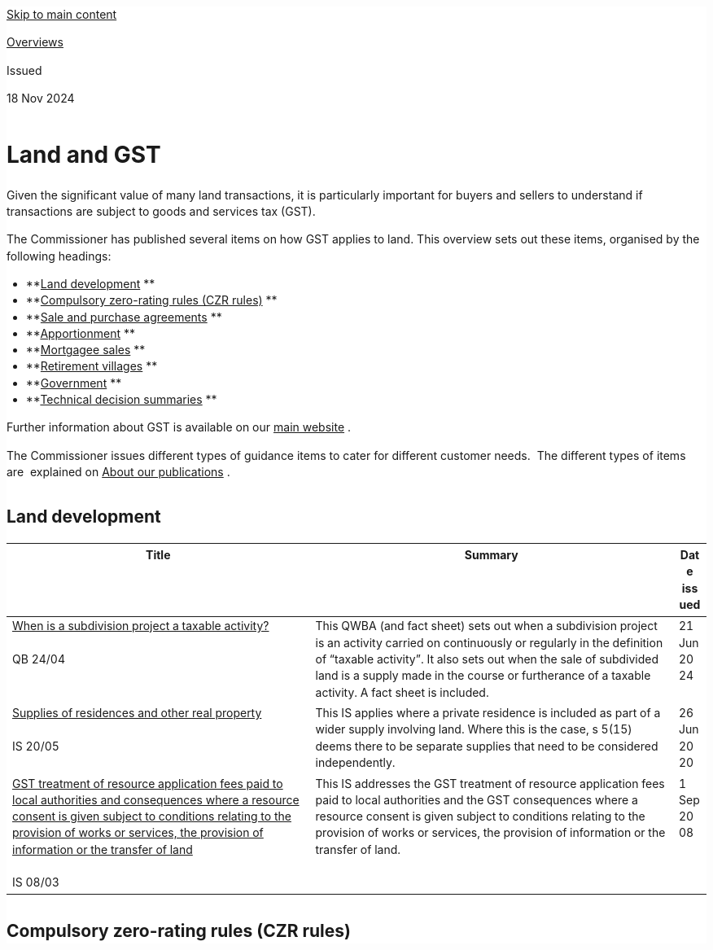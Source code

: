 [Skip to main content](#main-content-tt)

[Overviews](/publications#f-ttTypeFacet=Overviews&sort=%40irscttissuedatetime%20descending&numberOfResults=25)

Issued

18 Nov 2024

Land and GST
============

Given the significant value of many land transactions, it is particularly important for buyers and sellers to understand if transactions are subject to goods and services tax (GST). 

The Commissioner has published several items on how GST applies to land. This overview sets out these items, organised by the following headings:

*   **[Land development](#development)
    **
*   **[Compulsory zero-rating rules (CZR rules)](#CZR)
    **
*   **[Sale and purchase agreements](#SAP)
    **
*   **[Apportionment](#apportion)
    **
*   **[Mortgagee sales](#mortgagee)
    **
*   **[Retirement villages](#retirement)
    **
*   **[Government](#govt)
    **
*   **[Technical decision summaries](#TDS)
    **

Further information about GST is available on our [main website](https://www.ird.govt.nz/gst/charging-gst)
.

The Commissioner issues different types of guidance items to cater for different customer needs.  The different types of items are [](/about/about-our-publications)
explained on [About our publications](/about/about-our-publications)
.

Land development
----------------

| Title | Summary | Date issued |
| --- | --- | --- |
| [When is a subdivision project a taxable activity?](/questions-we-ve-been-asked/2024/qb-24-04)<br><br>QB 24/04 | This QWBA (and fact sheet) sets out when a subdivision project is an activity carried on continuously or regularly in the definition of “taxable activity”. It also sets out when the sale of subdivided land is a supply made in the course or furtherance of a taxable activity. A fact sheet is included. | 21 Jun 2024 |
| [Supplies of residences and other real property](/interpretation-statements/is-20-05-gst-supplies-of-residences)<br><br>IS 20/05 | This IS applies where a private residence is included as part of a wider supply involving land. Where this is the case, s 5(15) deems there to be separate supplies that need to be considered independently. | 26 Jun 2020 |
| [GST treatment of resource application fees paid to local authorities and consequences where a resource consent is given subject to conditions relating to the provision of works or services, the provision of information or the transfer of land](/interpretation-statements/is-0803-resource-consent-application-fees-and-provision-of-works-provision-of-information-and-transf)<br><br>IS 08/03 | This IS addresses the GST treatment of resource application fees paid to local authorities and the GST consequences where a resource consent is given subject to conditions relating to the provision of works or services, the provision of information or the transfer of land. | 1 Sep 2008 |

Compulsory zero-rating rules (CZR rules)
----------------------------------------

